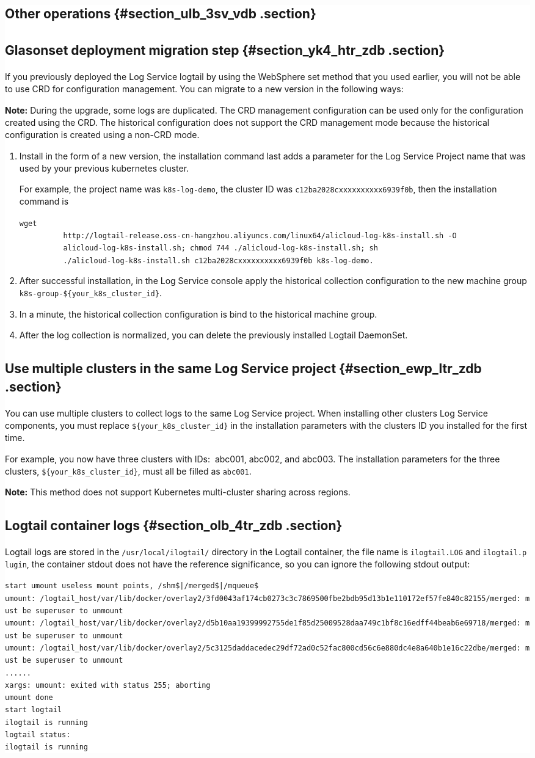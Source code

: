 ## Other operations {#section_ulb_3sv_vdb .section}

## Glasonset deployment migration step {#section_yk4_htr_zdb .section}

If you previously deployed the Log Service logtail by using the WebSphere set method that you used earlier, you will not be able to use CRD for configuration management. You can migrate to a new version in the following ways:

**Note:** During the upgrade, some logs are duplicated. The CRD management configuration can be used only for the configuration created using the CRD. The historical configuration does not support the CRD management mode because the historical configuration is created using a non-CRD mode.

1.  Install in the form of a new version, the installation command last adds a parameter for the Log Service Project name that was used by your previous kubernetes cluster.

    For example, the project name was `k8s-log-demo`, the cluster ID was `c12ba2028cxxxxxxxxxx6939f0b`, then the installation command is 

    ```
    wget
              http://logtail-release.oss-cn-hangzhou.aliyuncs.com/linux64/alicloud-log-k8s-install.sh -O
              alicloud-log-k8s-install.sh; chmod 744 ./alicloud-log-k8s-install.sh; sh
              ./alicloud-log-k8s-install.sh c12ba2028cxxxxxxxxxx6939f0b k8s-log-demo. 
    ```

2.  After successful installation, in the Log Service console apply the historical collection configuration to the new machine group `k8s-group-${your_k8s_cluster_id}`.
3.  In a minute, the historical collection configuration is bind to the historical machine group.
4.  After the log collection is normalized, you can delete the previously installed Logtail DaemonSet.

## Use multiple clusters in the same Log Service project {#section_ewp_ltr_zdb .section}

You can use multiple clusters to collect logs to the same Log Service project. When installing other clusters Log Service components, you must replace `${your_k8s_cluster_id}` in the installation parameters with the clusters ID you installed for the first time.

For example, you now have three clusters with IDs:  abc001, abc002, and abc003. The installation parameters for the three clusters, `${your_k8s_cluster_id}`, must all be filled as `abc001`.

**Note:** This method does not support Kubernetes multi-cluster sharing across regions.

## Logtail container logs {#section_olb_4tr_zdb .section}

Logtail logs are stored in the `/usr/local/ilogtail/` directory in the Logtail container, the file name is `ilogtail.LOG` and `ilogtail.plugin`, the container stdout does not have the reference significance, so you can ignore the following stdout output:

```
start umount useless mount points, /shm$|/merged$|/mqueue$
umount: /logtail_host/var/lib/docker/overlay2/3fd0043af174cb0273c3c7869500fbe2bdb95d13b1e110172ef57fe840c82155/merged: must be superuser to unmount
umount: /logtail_host/var/lib/docker/overlay2/d5b10aa19399992755de1f85d25009528daa749c1bf8c16edff44beab6e69718/merged: must be superuser to unmount
umount: /logtail_host/var/lib/docker/overlay2/5c3125daddacedec29df72ad0c52fac800cd56c6e880dc4e8a640b1e16c22dbe/merged: must be superuser to unmount
......
xargs: umount: exited with status 255; aborting
umount done
start logtail
ilogtail is running
logtail status:
ilogtail is running
```